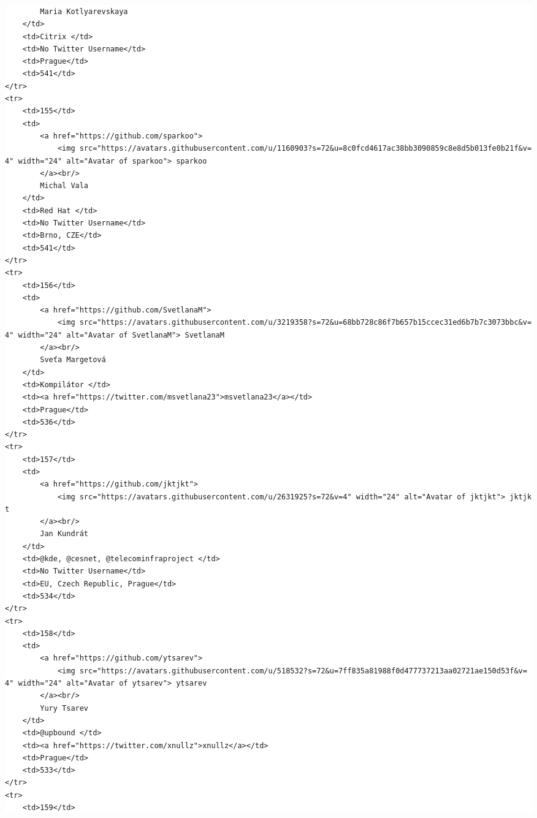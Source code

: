 			Maria Kotlyarevskaya
		</td>
		<td>Citrix </td>
		<td>No Twitter Username</td>
		<td>Prague</td>
		<td>541</td>
	</tr>
	<tr>
		<td>155</td>
		<td>
			<a href="https://github.com/sparkoo">
				<img src="https://avatars.githubusercontent.com/u/1160903?s=72&u=8c0fcd4617ac38bb3090859c8e8d5b013fe0b21f&v=4" width="24" alt="Avatar of sparkoo"> sparkoo
			</a><br/>
			Michal Vala
		</td>
		<td>Red Hat </td>
		<td>No Twitter Username</td>
		<td>Brno, CZE</td>
		<td>541</td>
	</tr>
	<tr>
		<td>156</td>
		<td>
			<a href="https://github.com/SvetlanaM">
				<img src="https://avatars.githubusercontent.com/u/3219358?s=72&u=68bb728c86f7b657b15ccec31ed6b7b7c3073bbc&v=4" width="24" alt="Avatar of SvetlanaM"> SvetlanaM
			</a><br/>
			Sveťa Margetová
		</td>
		<td>Kompilátor </td>
		<td><a href="https://twitter.com/msvetlana23">msvetlana23</a></td>
		<td>Prague</td>
		<td>536</td>
	</tr>
	<tr>
		<td>157</td>
		<td>
			<a href="https://github.com/jktjkt">
				<img src="https://avatars.githubusercontent.com/u/2631925?s=72&v=4" width="24" alt="Avatar of jktjkt"> jktjkt
			</a><br/>
			Jan Kundrát
		</td>
		<td>@kde, @cesnet, @telecominfraproject </td>
		<td>No Twitter Username</td>
		<td>EU, Czech Republic, Prague</td>
		<td>534</td>
	</tr>
	<tr>
		<td>158</td>
		<td>
			<a href="https://github.com/ytsarev">
				<img src="https://avatars.githubusercontent.com/u/518532?s=72&u=7ff835a81988f0d477737213aa02721ae150d53f&v=4" width="24" alt="Avatar of ytsarev"> ytsarev
			</a><br/>
			Yury Tsarev
		</td>
		<td>@upbound </td>
		<td><a href="https://twitter.com/xnullz">xnullz</a></td>
		<td>Prague</td>
		<td>533</td>
	</tr>
	<tr>
		<td>159</td>